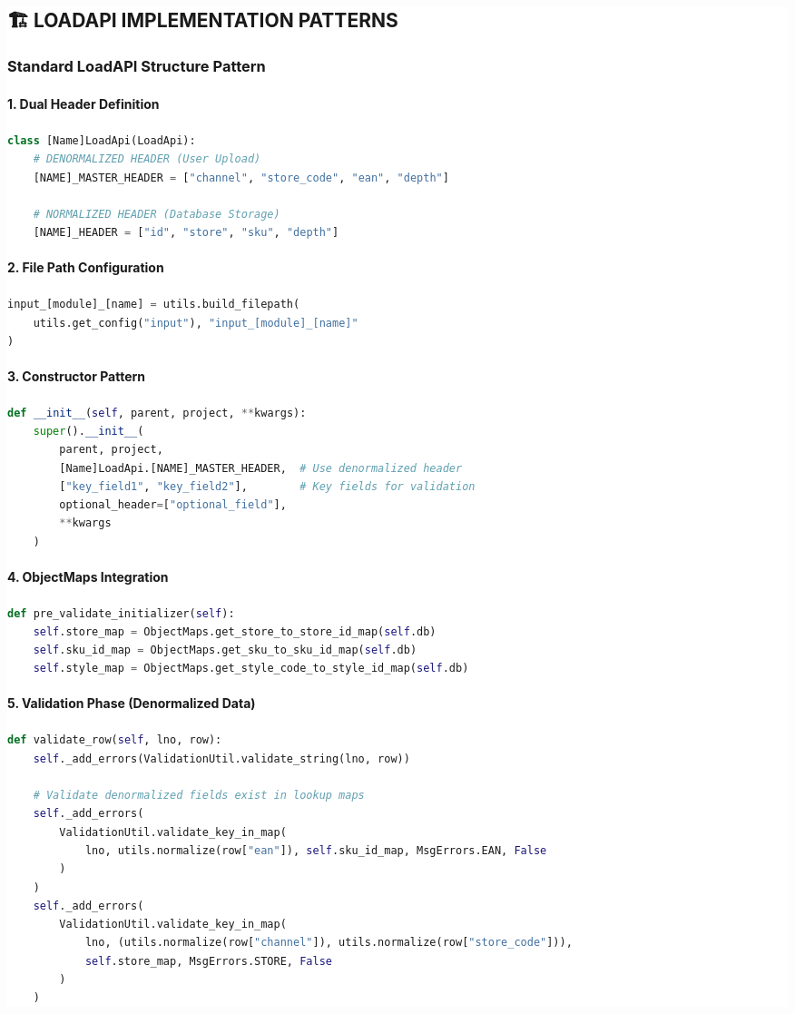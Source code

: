 
## 🏗️ LOADAPI IMPLEMENTATION PATTERNS

### **Standard LoadAPI Structure Pattern**

#### **1. Dual Header Definition**

```python
class [Name]LoadApi(LoadApi):
    # DENORMALIZED HEADER (User Upload)
    [NAME]_MASTER_HEADER = ["channel", "store_code", "ean", "depth"]

    # NORMALIZED HEADER (Database Storage)
    [NAME]_HEADER = ["id", "store", "sku", "depth"]
```

#### **2. File Path Configuration**

```python
input_[module]_[name] = utils.build_filepath(
    utils.get_config("input"), "input_[module]_[name]"
)
```

#### **3. Constructor Pattern**

```python
def __init__(self, parent, project, **kwargs):
    super().__init__(
        parent, project,
        [Name]LoadApi.[NAME]_MASTER_HEADER,  # Use denormalized header
        ["key_field1", "key_field2"],        # Key fields for validation
        optional_header=["optional_field"],
        **kwargs
    )
```

#### **4. ObjectMaps Integration**

```python
def pre_validate_initializer(self):
    self.store_map = ObjectMaps.get_store_to_store_id_map(self.db)
    self.sku_id_map = ObjectMaps.get_sku_to_sku_id_map(self.db)
    self.style_map = ObjectMaps.get_style_code_to_style_id_map(self.db)
```

#### **5. Validation Phase (Denormalized Data)**

```python
def validate_row(self, lno, row):
    self._add_errors(ValidationUtil.validate_string(lno, row))

    # Validate denormalized fields exist in lookup maps
    self._add_errors(
        ValidationUtil.validate_key_in_map(
            lno, utils.normalize(row["ean"]), self.sku_id_map, MsgErrors.EAN, False
        )
    )
    self._add_errors(
        ValidationUtil.validate_key_in_map(
            lno, (utils.normalize(row["channel"]), utils.normalize(row["store_code"])),
            self.store_map, MsgErrors.STORE, False
        )
    )
```
